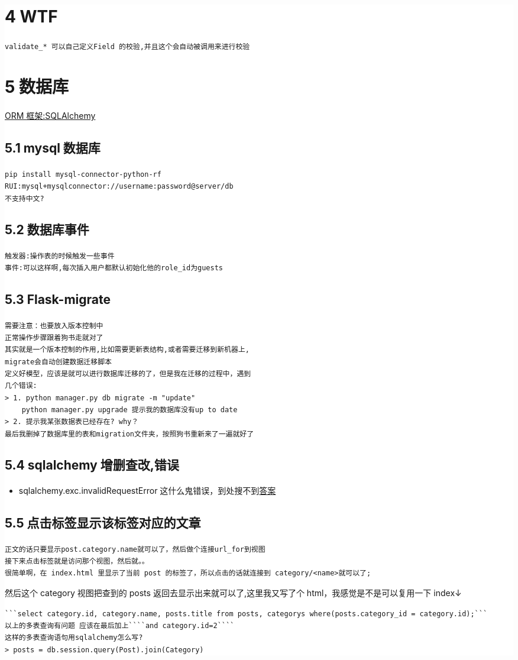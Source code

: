 # 4 WTF

    validate_* 可以自己定义Field 的校验,并且这个会自动被调用来进行校验

# 5 数据库

[ORM 框架:SQLAlchemy](http://docs.sqlalchemy.org/en/latest/contents.html)

## 5.1 mysql 数据库

    pip install mysql-connector-python-rf
    RUI:mysql+mysqlconnector://username:password@server/db
    不支持中文?

## 5.2 数据库事件

    触发器:操作表的时候触发一些事件
    事件:可以这样啊,每次插入用户都默认初始化他的role_id为guests

## 5.3 Flask-migrate

    需要注意：也要放入版本控制中
    正常操作步骤跟着狗书走就对了
    其实就是一个版本控制的作用,比如需要更新表结构,或者需要迁移到新机器上,
    migrate会自动创建数据迁移脚本
    定义好模型，应该是就可以进行数据库迁移的了，但是我在迁移的过程中，遇到
    几个错误:
    > 1. python manager.py db migrate -m "update"
        python manager.py upgrade 提示我的数据库没有up to date
    > 2. 提示我某张数据表已经存在? why？
    最后我删掉了数据库里的表和migration文件夹，按照狗书重新来了一遍就好了

## 5.4 sqlalchemy 增删查改,错误

- sqlalchemy.exc.invalidRequestError 这什么鬼错误，到处搜不到[答案](https://segmentfault.com/q/1010000005080603)

## 5.5 点击标签显示该标签对应的文章

    正文的话只要显示post.category.name就可以了，然后做个连接url_for到视图
    接下来点击标签就是访问那个视图，然后就。。
    很简单啊，在 index.html 里显示了当前 post 的标签了，所以点击的话就连接到 category/<name>就可以了;

然后这个 category 视图把查到的 posts 返回去显示出来就可以了,这里我又写了个 html，我感觉是不是可以复用一下 index↓

    ```select category.id, category.name, posts.title from posts, categorys where(posts.category_id = category.id);```
    以上的多表查询有问题 应该在最后加上````and category.id=2````
    这样的多表查询语句用sqlalchemy怎么写?
    > posts = db.session.query(Post).join(Category)
